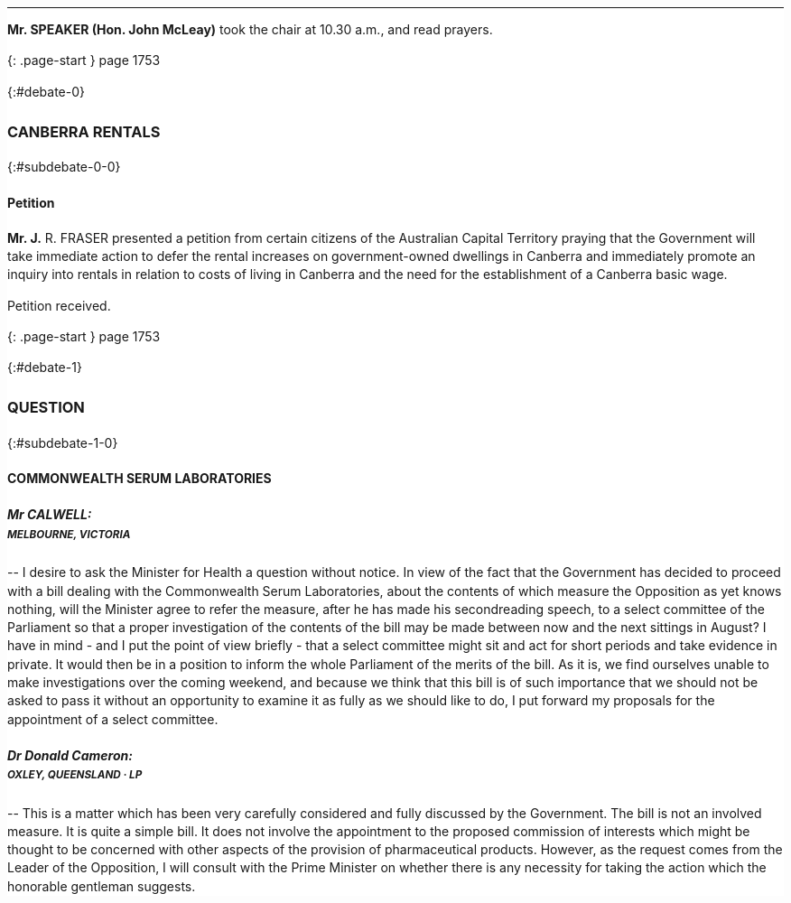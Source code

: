
----


 **Mr. SPEAKER (Hon. John McLeay)** took the chair at 10.30 a.m., and read prayers. 

{: .page-start }
page 1753

{:#debate-0}
### CANBERRA RENTALS

{:#subdebate-0-0}
#### Petition


 **Mr. J.** R. FRASER presented a petition from certain citizens of the Australian Capital Territory praying that the Government will take immediate action to defer the rental increases on government-owned dwellings in Canberra and immediately promote an inquiry into rentals in relation to costs of living in Canberra and the need for the establishment of a Canberra basic wage. 

Petition received. 

{: .page-start }
page 1753

{:#debate-1}
### QUESTION

{:#subdebate-1-0}
#### COMMONWEALTH SERUM LABORATORIES

##### Mr CALWELL:<br><small class="text-muted">MELBOURNE, VICTORIA</small>

--  I desire to ask the Minister for Health a question without notice. In view of the fact that the Government has decided to proceed with a bill dealing with the Commonwealth Serum Laboratories, about the contents of which measure the Opposition as yet knows nothing, will the Minister agree to refer the measure, after he has made his secondreading speech, to a select committee of the Parliament so that a proper investigation of the contents of the bill may be made between now and the next sittings in August? I have in mind - and I put the point of view briefly - that a select committee might sit and act for short periods and take evidence in private. It would then be in a position to inform the whole Parliament of the merits of the bill. As it is, we find ourselves unable to make investigations over the coming weekend, and because we think that this bill is of such importance that we should not be asked to pass it without an opportunity to examine it as fully as we should like to do, I put forward my proposals for the appointment of a select committee. 

##### Dr Donald Cameron:<br><small class="text-muted">OXLEY, QUEENSLAND &middot; LP</small>

-- This is a matter which has been very carefully considered and fully discussed by the Government. The bill is not an involved measure. It is quite a simple bill. It does not involve the appointment to the proposed commission of interests which might be thought to be concerned with other aspects of the provision of pharmaceutical products. However, as the request comes from the Leader of the Opposition, I will consult with the Prime Minister on whether there is any necessity for taking the action which the honorable gentleman suggests. 
